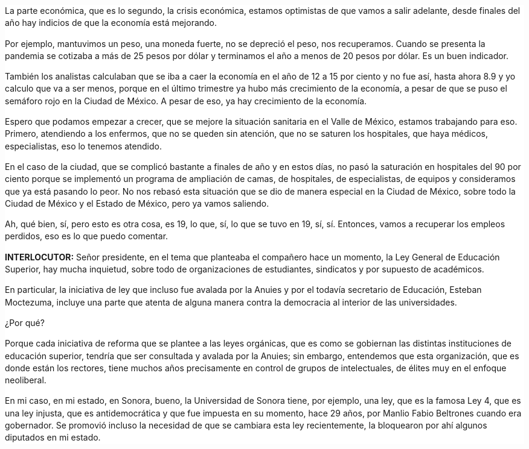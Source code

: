 La parte económica, que es lo segundo, la crisis económica, estamos optimistas
de que vamos a salir adelante, desde finales del año hay indicios de que la
economía está mejorando.

Por ejemplo, mantuvimos un peso, una moneda fuerte, no se depreció el peso,
nos recuperamos. Cuando se presenta la pandemia se cotizaba a más de 25 pesos
por dólar y terminamos el año a menos de 20 pesos por dólar. Es un buen
indicador.

También los analistas calculaban que se iba a caer la economía en el año de 12
a 15 por ciento y no fue así, hasta ahora 8.9 y yo calculo que va a ser menos,
porque en el último trimestre ya hubo más crecimiento de la economía, a pesar
de que se puso el semáforo rojo en la Ciudad de México. A pesar de eso, ya hay
crecimiento de la economía.

Espero que podamos empezar a crecer, que se mejore la situación sanitaria en
el Valle de México, estamos trabajando para eso. Primero, atendiendo a los
enfermos, que no se queden sin atención, que no se saturen los hospitales, que
haya médicos, especialistas, eso lo tenemos atendido.

En el caso de la ciudad, que se complicó bastante a finales de año y en estos
días, no pasó la saturación en hospitales del 90 por ciento porque se
implementó un programa de ampliación de camas, de hospitales, de
especialistas, de equipos y consideramos que ya está pasando lo peor. No nos
rebasó esta situación que se dio de manera especial en la Ciudad de México,
sobre todo la Ciudad de México y el Estado de México, pero ya vamos saliendo.

Ah, qué bien, sí, pero esto es otra cosa, es 19, lo que, sí, lo que se tuvo en
19, sí, sí. Entonces, vamos a recuperar los empleos perdidos, eso es lo que
puedo comentar.

**INTERLOCUTOR:** Señor presidente, en el tema que planteaba el compañero hace
un momento, la Ley General de Educación Superior, hay mucha inquietud, sobre
todo de organizaciones de estudiantes, sindicatos y por supuesto de
académicos.

En particular, la iniciativa de ley que incluso fue avalada por la Anuies y
por el todavía secretario de Educación, Esteban Moctezuma, incluye una parte
que atenta de alguna manera contra la democracia al interior de las
universidades.

¿Por qué?

Porque cada iniciativa de reforma que se plantee a las leyes orgánicas, que es
como se gobiernan las distintas instituciones de educación superior, tendría
que ser consultada y avalada por la Anuies; sin embargo, entendemos que esta
organización, que es donde están los rectores, tiene muchos años precisamente
en control de grupos de intelectuales, de élites muy en el enfoque neoliberal.

En mi caso, en mi estado, en Sonora, bueno, la Universidad de Sonora tiene,
por ejemplo, una ley, que es la famosa Ley 4, que es una ley injusta, que es
antidemocrática y que fue impuesta en su momento, hace 29 años, por Manlio
Fabio Beltrones cuando era gobernador. Se promovió incluso la necesidad de que
se cambiara esta ley recientemente, la bloquearon por ahí algunos diputados en
mi estado.
